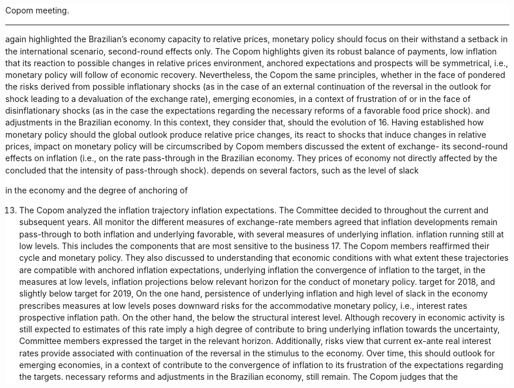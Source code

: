 Copom meeting.


-----

again highlighted the Brazilian’s economy capacity to relative prices, monetary policy should focus on their
withstand a setback in the international scenario, second-round effects only. The Copom highlights
given its robust balance of payments, low inflation that its reaction to possible changes in relative prices
environment, anchored expectations and prospects will be symmetrical, i.e., monetary policy will follow
of economic recovery. Nevertheless, the Copom the same principles, whether in the face of
pondered the risks derived from possible inflationary shocks (as in the case of an external
continuation of the reversal in the outlook for shock leading to a devaluation of the exchange rate),
emerging economies, in a context of frustration of or in the face of disinflationary shocks (as in the case
the expectations regarding the necessary reforms of a favorable food price shock).
and adjustments in the Brazilian economy. In this
context, they consider that, should the evolution of 16. Having established how monetary policy should
the global outlook produce relative price changes, its react to shocks that induce changes in relative prices,
impact on monetary policy will be circumscribed by Copom members discussed the extent of exchange-
its second-round effects on inflation (i.e., on the rate pass-through in the Brazilian economy. They
prices of economy not directly affected by the concluded that the intensity of pass-through
shock). depends on several factors, such as the level of slack

in the economy and the degree of anchoring of

13. The Copom analyzed the inflation trajectory inflation expectations. The Committee decided to
throughout the current and subsequent years. All monitor the different measures of exchange-rate
members agreed that inflation developments remain pass-through to both inflation and underlying
favorable, with several measures of underlying inflation.
inflation running still at low levels. This includes the
components that are most sensitive to the business 17. The Copom members reaffirmed their
cycle and monetary policy. They also discussed to understanding that economic conditions with
what extent these trajectories are compatible with anchored inflation expectations, underlying inflation
the convergence of inflation to the target, in the measures at low levels, inflation projections below
relevant horizon for the conduct of monetary policy. target for 2018, and slightly below target for 2019,
On the one hand, persistence of underlying inflation and high level of slack in the economy prescribes
measures at low levels poses downward risks for the accommodative monetary policy, i.e., interest rates
prospective inflation path. On the other hand, the below the structural interest level. Although
recovery in economic activity is still expected to estimates of this rate imply a high degree of
contribute to bring underlying inflation towards the uncertainty, Committee members expressed the
target in the relevant horizon. Additionally, risks view that current ex-ante real interest rates provide
associated with continuation of the reversal in the stimulus to the economy. Over time, this should
outlook for emerging economies, in a context of contribute to the convergence of inflation to its
frustration of the expectations regarding the targets.
necessary reforms and adjustments in the Brazilian
economy, still remain. The Copom judges that the
